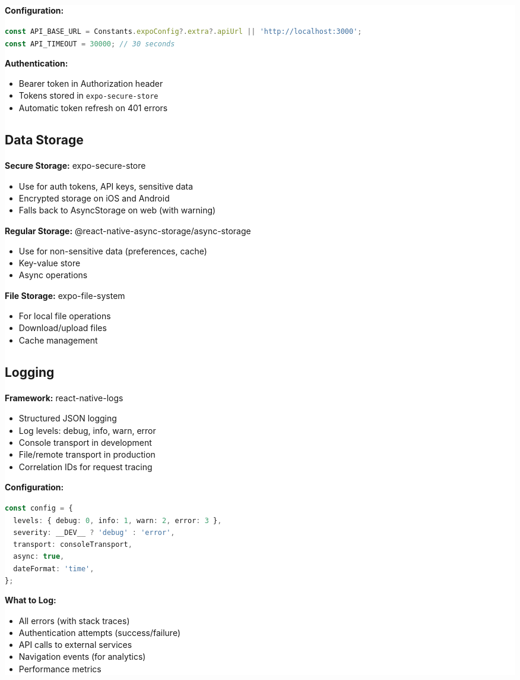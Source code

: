 **Configuration:**
```typescript
const API_BASE_URL = Constants.expoConfig?.extra?.apiUrl || 'http://localhost:3000';
const API_TIMEOUT = 30000; // 30 seconds
```

**Authentication:**
- Bearer token in Authorization header
- Tokens stored in `expo-secure-store`
- Automatic token refresh on 401 errors

## Data Storage

**Secure Storage:** expo-secure-store
- Use for auth tokens, API keys, sensitive data
- Encrypted storage on iOS and Android
- Falls back to AsyncStorage on web (with warning)

**Regular Storage:** @react-native-async-storage/async-storage
- Use for non-sensitive data (preferences, cache)
- Key-value store
- Async operations

**File Storage:** expo-file-system
- For local file operations
- Download/upload files
- Cache management

## Logging

**Framework:** react-native-logs
- Structured JSON logging
- Log levels: debug, info, warn, error
- Console transport in development
- File/remote transport in production
- Correlation IDs for request tracing

**Configuration:**
```typescript
const config = {
  levels: { debug: 0, info: 1, warn: 2, error: 3 },
  severity: __DEV__ ? 'debug' : 'error',
  transport: consoleTransport,
  async: true,
  dateFormat: 'time',
};
```

**What to Log:**
- All errors (with stack traces)
- Authentication attempts (success/failure)
- API calls to external services
- Navigation events (for analytics)
- Performance metrics
